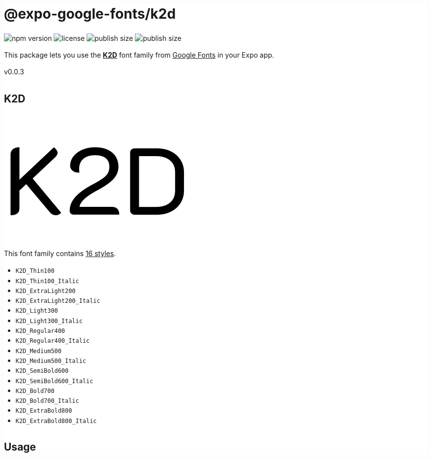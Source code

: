 # @expo-google-fonts/k2d

![npm version](https://flat.badgen.net/npm/v/@expo-google-fonts/k2d)
![license](https://flat.badgen.net/github/license/expo/google-fonts)
![publish size](https://flat.badgen.net/packagephobia/install/@expo-google-fonts/k2d)
![publish size](https://flat.badgen.net/packagephobia/publish/@expo-google-fonts/k2d)

This package lets you use the [**K2D**](https://fonts.google.com/specimen/K2D) font family from [Google Fonts](https://fonts.google.com/) in your Expo app.

v0.0.3

## K2D

![K2D](./font-family.png)

This font family contains [16 styles](#-gallery).

- `K2D_Thin100`
- `K2D_Thin100_Italic`
- `K2D_ExtraLight200`
- `K2D_ExtraLight200_Italic`
- `K2D_Light300`
- `K2D_Light300_Italic`
- `K2D_Regular400`
- `K2D_Regular400_Italic`
- `K2D_Medium500`
- `K2D_Medium500_Italic`
- `K2D_SemiBold600`
- `K2D_SemiBold600_Italic`
- `K2D_Bold700`
- `K2D_Bold700_Italic`
- `K2D_ExtraBold800`
- `K2D_ExtraBold800_Italic`

## Usage
